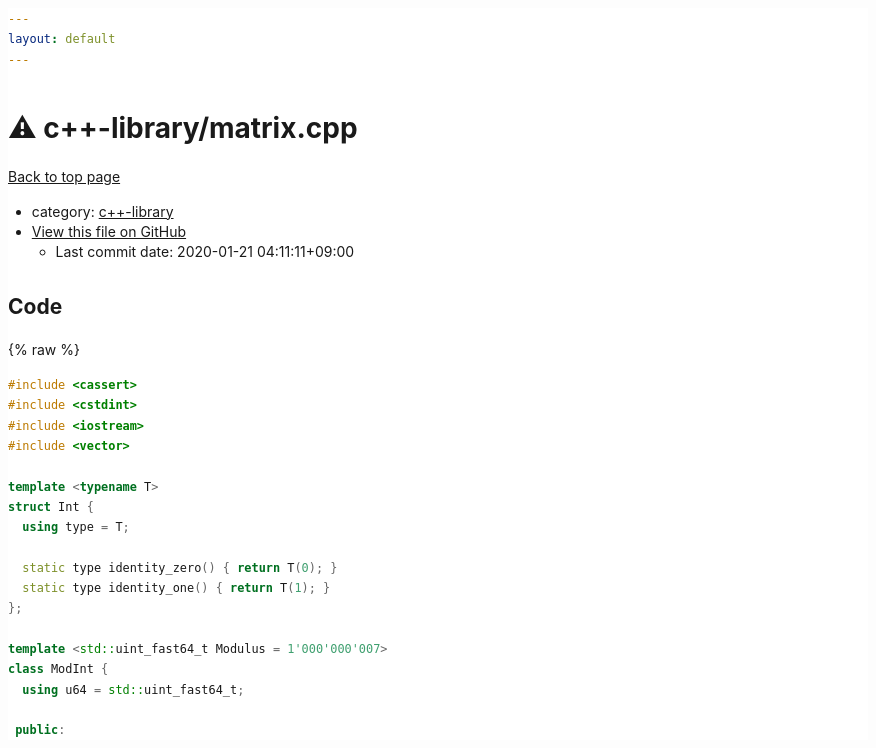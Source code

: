 ```yaml
---
layout: default
---
```



<script type="text/javascript" async
  src="https://cdnjs.cloudflare.com/ajax/libs/mathjax/2.7.5/MathJax.js?config=TeX-MML-AM_CHTML">
</script>
<script type="text/x-mathjax-config">
  MathJax.Hub.Config({
    TeX: { equationNumbers: { autoNumber: "AMS" }},
    tex2jax: {
      inlineMath: [ ['$','$'] ],
      processEscapes: true
    },
    "HTML-CSS": { matchFontHeight: false },
    displayAlign: "left",
    displayIndent: "2em"
  });
</script>

<script type="text/javascript" src="https://cdnjs.cloudflare.com/ajax/libs/jquery/3.4.1/jquery.min.js"></script>
<script src="https://cdn.jsdelivr.net/npm/jquery-balloon-js@1.1.2/jquery.balloon.min.js" integrity="sha256-ZEYs9VrgAeNuPvs15E39OsyOJaIkXEEt10fzxJ20+2I=" crossorigin="anonymous"></script>
<script type="text/javascript" src="../../assets/js/copy-button.js"></script>
<link rel="stylesheet" href="../../assets/css/copy-button.css" />


# :warning: c++-library/matrix.cpp

<a href="../../index.html">Back to top page</a>

* category: <a href="../../index.html#97d0d85922e0aae2441e69f2870930aa">c++-library</a>
* <a href="{{ site.github.repository_url }}/blob/master/c++-library/matrix.cpp">View this file on GitHub</a>
    - Last commit date: 2020-01-21 04:11:11+09:00




## Code

<a id="unbundled"></a>
{% raw %}
```cpp
#include <cassert>
#include <cstdint>
#include <iostream>
#include <vector>

template <typename T>
struct Int {
  using type = T;

  static type identity_zero() { return T(0); }
  static type identity_one() { return T(1); }
};

template <std::uint_fast64_t Modulus = 1'000'000'007>
class ModInt {
  using u64 = std::uint_fast64_t;

 public:
```
